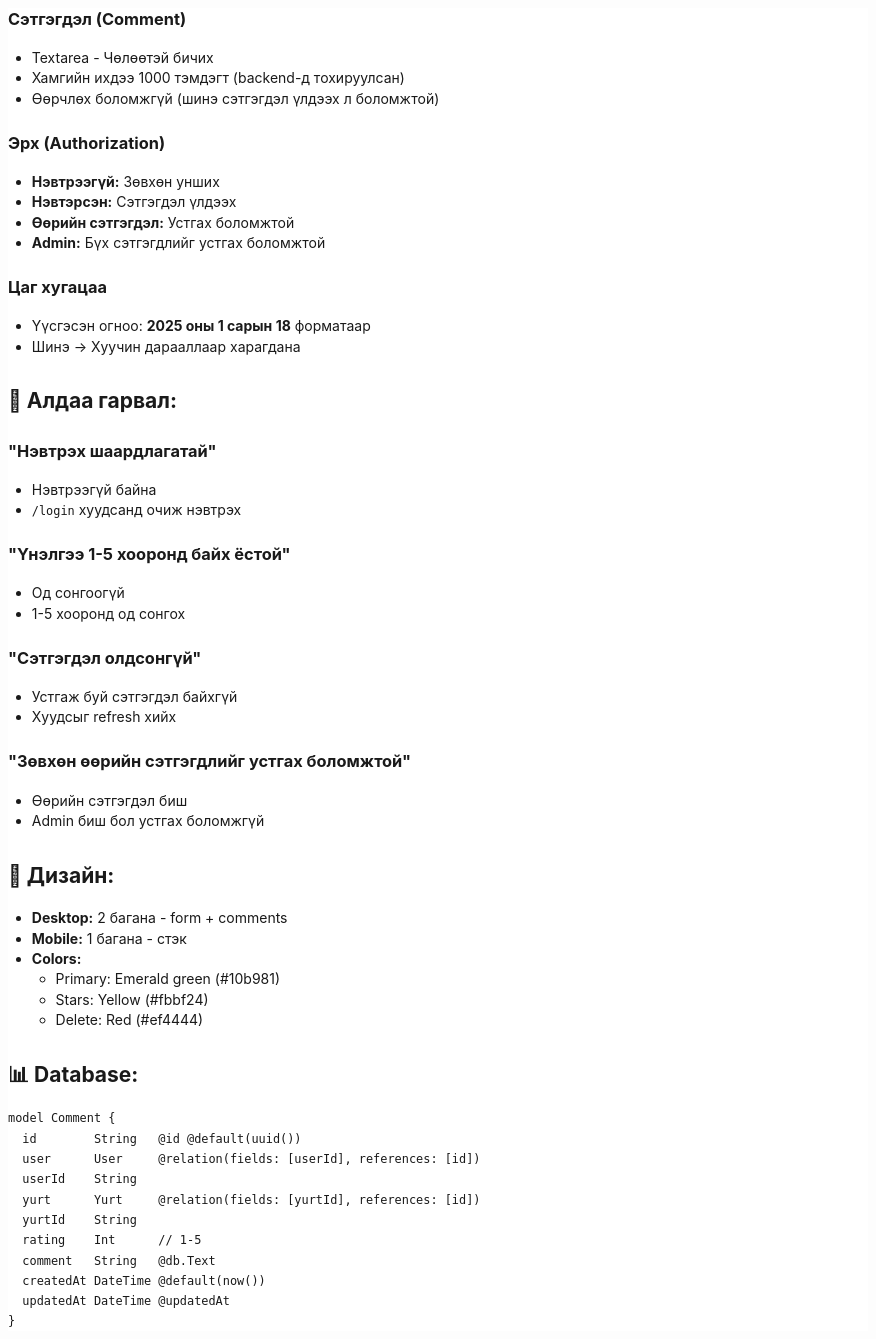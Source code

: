 ### Сэтгэгдэл (Comment)
- Textarea - Чөлөөтэй бичих
- Хамгийн ихдээ 1000 тэмдэгт (backend-д тохируулсан)
- Өөрчлөх боломжгүй (шинэ сэтгэгдэл үлдээх л боломжтой)

### Эрх (Authorization)
- **Нэвтрээгүй:** Зөвхөн унших
- **Нэвтэрсэн:** Сэтгэгдэл үлдээх
- **Өөрийн сэтгэгдэл:** Устгах боломжтой
- **Admin:** Бүх сэтгэгдлийг устгах боломжтой

### Цаг хугацаа
- Үүсгэсэн огноо: **2025 оны 1 сарын 18** форматаар
- Шинэ → Хуучин дарааллаар харагдана

## 🐛 Алдаа гарвал:

### "Нэвтрэх шаардлагатай"
- Нэвтрээгүй байна
- `/login` хуудсанд очиж нэвтрэх

### "Үнэлгээ 1-5 хооронд байх ёстой"
- Од сонгоогүй
- 1-5 хооронд од сонгох

### "Сэтгэгдэл олдсонгүй"
- Устгаж буй сэтгэгдэл байхгүй
- Хуудсыг refresh хийх

### "Зөвхөн өөрийн сэтгэгдлийг устгах боломжтой"
- Өөрийн сэтгэгдэл биш
- Admin биш бол устгах боломжгүй

## 🎨 Дизайн:

- **Desktop:** 2 багана - form + comments
- **Mobile:** 1 багана - стэк
- **Colors:** 
  - Primary: Emerald green (#10b981)
  - Stars: Yellow (#fbbf24)
  - Delete: Red (#ef4444)

## 📊 Database:

```prisma
model Comment {
  id        String   @id @default(uuid())
  user      User     @relation(fields: [userId], references: [id])
  userId    String
  yurt      Yurt     @relation(fields: [yurtId], references: [id])
  yurtId    String
  rating    Int      // 1-5
  comment   String   @db.Text
  createdAt DateTime @default(now())
  updatedAt DateTime @updatedAt
}
```
